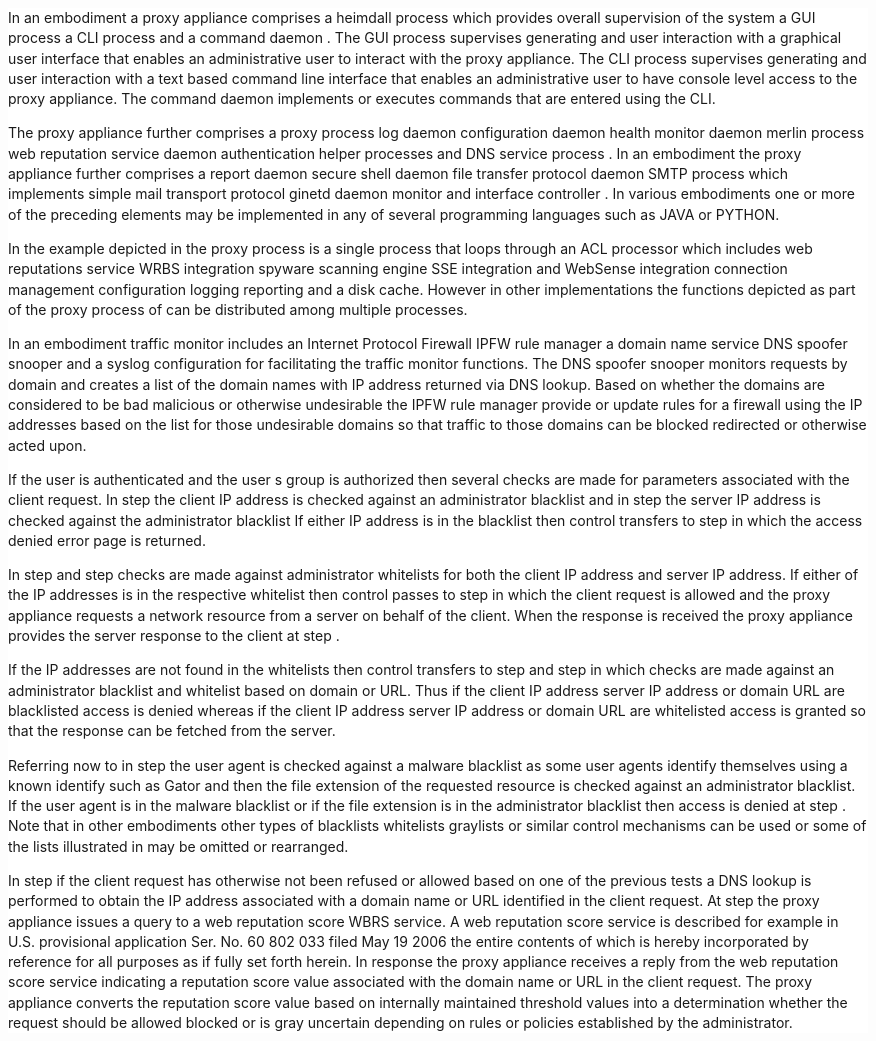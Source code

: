 In an embodiment a proxy appliance comprises a heimdall process which provides overall supervision of the system a GUI process a CLI process and a command daemon . The GUI process supervises generating and user interaction with a graphical user interface that enables an administrative user to interact with the proxy appliance. The CLI process supervises generating and user interaction with a text based command line interface that enables an administrative user to have console level access to the proxy appliance. The command daemon implements or executes commands that are entered using the CLI.

The proxy appliance further comprises a proxy process log daemon configuration daemon health monitor daemon merlin process web reputation service daemon authentication helper processes and DNS service process . In an embodiment the proxy appliance further comprises a report daemon secure shell daemon file transfer protocol daemon SMTP process which implements simple mail transport protocol ginetd daemon monitor and interface controller . In various embodiments one or more of the preceding elements may be implemented in any of several programming languages such as JAVA or PYTHON.

In the example depicted in the proxy process is a single process that loops through an ACL processor which includes web reputations service WRBS integration spyware scanning engine SSE integration and WebSense integration connection management configuration logging reporting and a disk cache. However in other implementations the functions depicted as part of the proxy process of can be distributed among multiple processes.

In an embodiment traffic monitor includes an Internet Protocol Firewall IPFW rule manager a domain name service DNS spoofer snooper and a syslog configuration for facilitating the traffic monitor functions. The DNS spoofer snooper monitors requests by domain and creates a list of the domain names with IP address returned via DNS lookup. Based on whether the domains are considered to be bad malicious or otherwise undesirable the IPFW rule manager provide or update rules for a firewall using the IP addresses based on the list for those undesirable domains so that traffic to those domains can be blocked redirected or otherwise acted upon.

If the user is authenticated and the user s group is authorized then several checks are made for parameters associated with the client request. In step the client IP address is checked against an administrator blacklist and in step the server IP address is checked against the administrator blacklist If either IP address is in the blacklist then control transfers to step in which the access denied error page is returned.

In step and step checks are made against administrator whitelists for both the client IP address and server IP address. If either of the IP addresses is in the respective whitelist then control passes to step in which the client request is allowed and the proxy appliance requests a network resource from a server on behalf of the client. When the response is received the proxy appliance provides the server response to the client at step .

If the IP addresses are not found in the whitelists then control transfers to step and step in which checks are made against an administrator blacklist and whitelist based on domain or URL. Thus if the client IP address server IP address or domain URL are blacklisted access is denied whereas if the client IP address server IP address or domain URL are whitelisted access is granted so that the response can be fetched from the server.

Referring now to in step the user agent is checked against a malware blacklist as some user agents identify themselves using a known identify such as Gator and then the file extension of the requested resource is checked against an administrator blacklist. If the user agent is in the malware blacklist or if the file extension is in the administrator blacklist then access is denied at step . Note that in other embodiments other types of blacklists whitelists graylists or similar control mechanisms can be used or some of the lists illustrated in may be omitted or rearranged.

In step if the client request has otherwise not been refused or allowed based on one of the previous tests a DNS lookup is performed to obtain the IP address associated with a domain name or URL identified in the client request. At step the proxy appliance issues a query to a web reputation score WBRS service. A web reputation score service is described for example in U.S. provisional application Ser. No. 60 802 033 filed May 19 2006 the entire contents of which is hereby incorporated by reference for all purposes as if fully set forth herein. In response the proxy appliance receives a reply from the web reputation score service indicating a reputation score value associated with the domain name or URL in the client request. The proxy appliance converts the reputation score value based on internally maintained threshold values into a determination whether the request should be allowed blocked or is gray uncertain depending on rules or policies established by the administrator.

